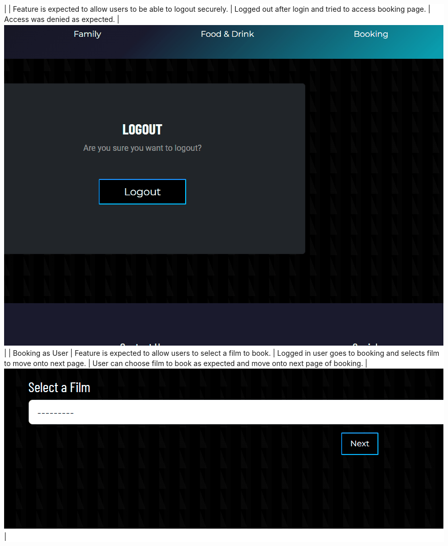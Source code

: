| | Feature is expected to allow users to be able to logout securely. | Logged out after login and tried to access booking page. | Access was denied as expected. | ![screenshot](docs/testing_imgs/defensive_programming_imgs/logout_test.gif) |
| Booking as User | Feature is expected to allow users to select a film to book. | Logged in user goes to booking and selects film to move onto next page. | User can choose film to book as expected and move onto next page of booking.  | ![screenshot](docs/testing_imgs/defensive_programming_imgs/select_film_test.gif) |
